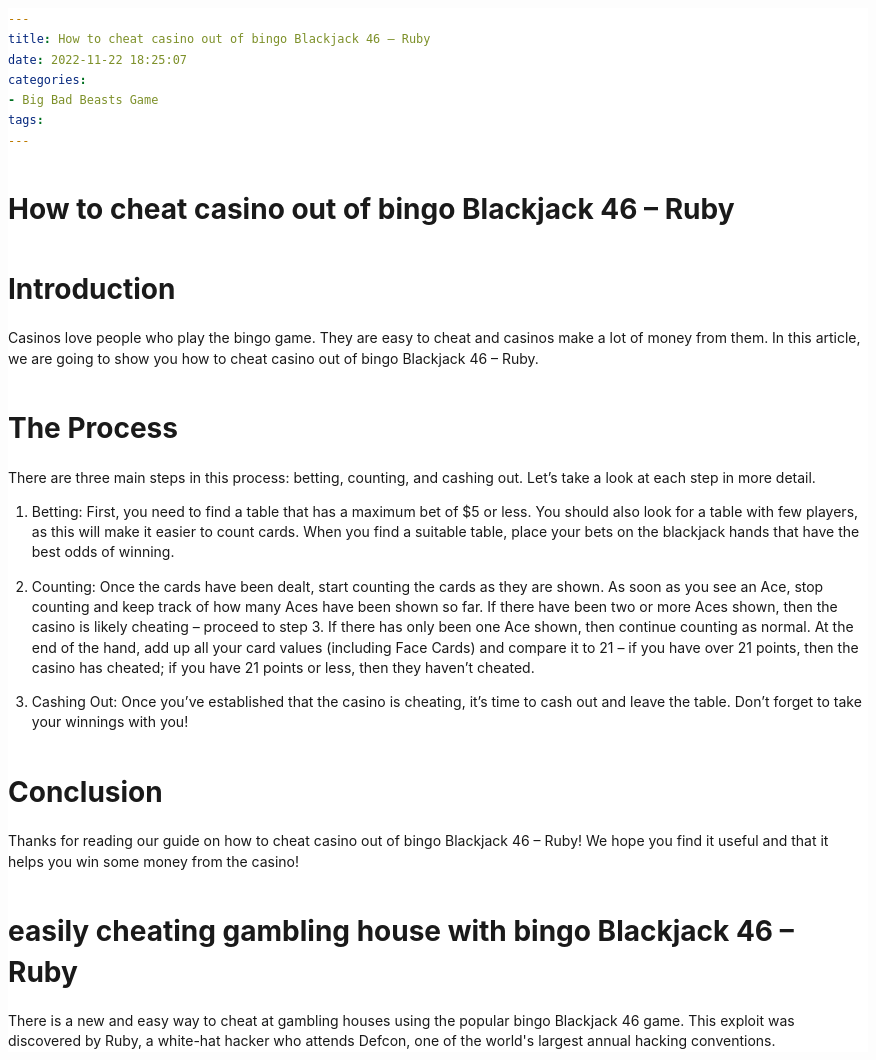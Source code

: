 ```yaml
---
title: How to cheat casino out of bingo Blackjack 46 – Ruby 
date: 2022-11-22 18:25:07
categories:
- Big Bad Beasts Game
tags:
---
```



#  How to cheat casino out of bingo Blackjack 46 – Ruby 

# Introduction

Casinos love people who play the bingo game. They are easy to cheat and casinos make a lot of money from them. In this article, we are going to show you how to cheat casino out of bingo Blackjack 46 – Ruby.

# The Process

There are three main steps in this process: betting, counting, and cashing out. Let’s take a look at each step in more detail.

1. Betting: First, you need to find a table that has a maximum bet of $5 or less. You should also look for a table with few players, as this will make it easier to count cards. When you find a suitable table, place your bets on the blackjack hands that have the best odds of winning.

2. Counting: Once the cards have been dealt, start counting the cards as they are shown. As soon as you see an Ace, stop counting and keep track of how many Aces have been shown so far. If there have been two or more Aces shown, then the casino is likely cheating – proceed to step 3. If there has only been one Ace shown, then continue counting as normal. At the end of the hand, add up all your card values (including Face Cards) and compare it to 21 – if you have over 21 points, then the casino has cheated; if you have 21 points or less, then they haven’t cheated.

3. Cashing Out: Once you’ve established that the casino is cheating, it’s time to cash out and leave the table. Don’t forget to take your winnings with you!

# Conclusion

Thanks for reading our guide on how to cheat casino out of bingo Blackjack 46 – Ruby! We hope you find it useful and that it helps you win some money from the casino!

#  easily cheating gambling house with bingo Blackjack 46 – Ruby 

There is a new and easy way to cheat at gambling houses using the popular bingo Blackjack 46 game. This exploit was discovered by Ruby, a white-hat hacker who attends Defcon, one of the world's largest annual hacking conventions.
